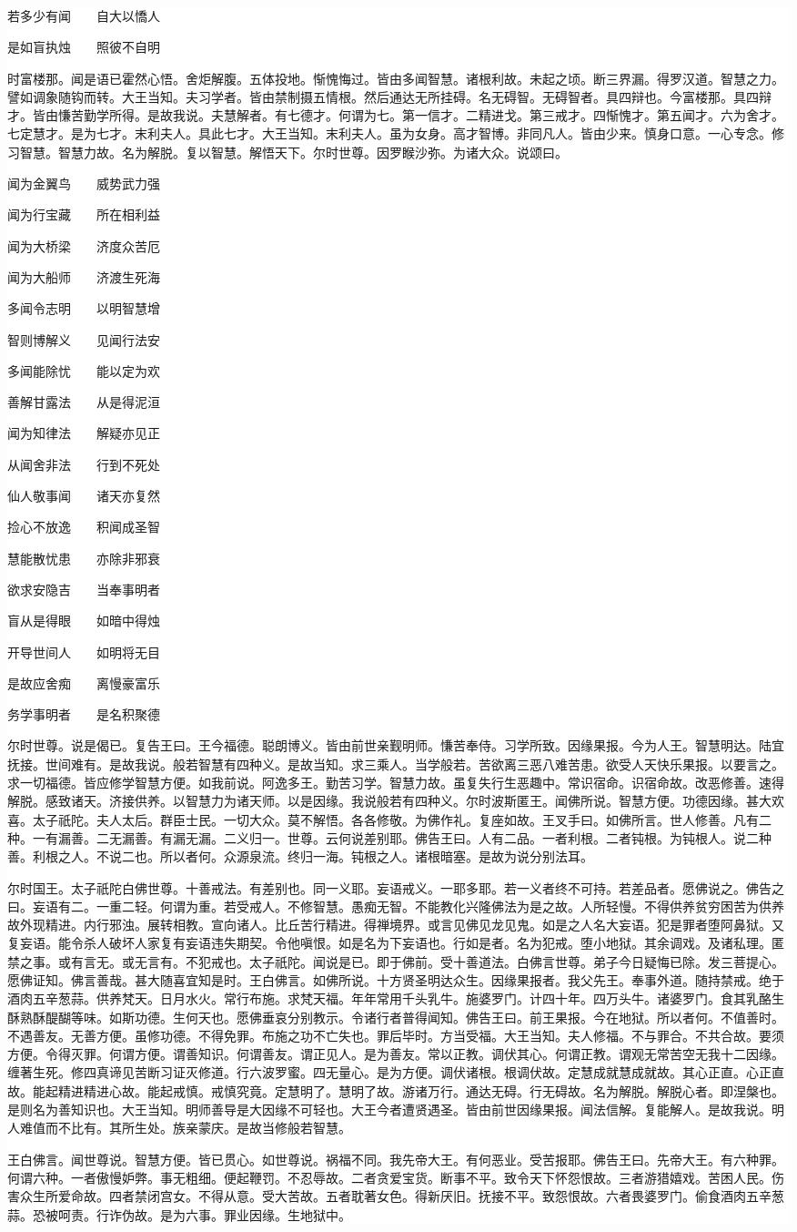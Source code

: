 若多少有闻　　自大以憍人  

是如盲执烛　　照彼不自明  

时富楼那。闻是语已霍然心悟。舍炬解腹。五体投地。惭愧悔过。皆由多闻智慧。诸根利故。未起之顷。断三界漏。得罗汉道。智慧之力。譬如调象随钩而转。大王当知。夫习学者。皆由禁制摄五情根。然后通达无所挂碍。名无碍智。无碍智者。具四辩也。今富楼那。具四辩才。皆由慊苦勤学所得。是故我说。夫慧解者。有七德才。何谓为七。第一信才。二精进戈。第三戒才。四惭愧才。第五闻才。六为舍才。七定慧才。是为七才。末利夫人。具此七才。大王当知。末利夫人。虽为女身。高才智博。非同凡人。皆由少来。慎身口意。一心专念。修习智慧。智慧力故。名为解脱。复以智慧。解悟天下。尔时世尊。因罗睺沙弥。为诸大众。说颂曰。  

闻为金翼鸟　　威势武力强  

闻为行宝藏　　所在相利益  

闻为大桥梁　　济度众苦厄  

闻为大船师　　济渡生死海  

多闻令志明　　以明智慧增  

智则博解义　　见闻行法安  

多闻能除忧　　能以定为欢  

善解甘露法　　从是得泥洹  

闻为知律法　　解疑亦见正  

从闻舍非法　　行到不死处  

仙人敬事闻　　诸天亦复然  

捡心不放逸　　积闻成圣智  

慧能散忧患　　亦除非邪衰  

欲求安隐吉　　当奉事明者  

盲从是得眼　　如暗中得烛  

开导世间人　　如明将无目  

是故应舍痴　　离慢豪富乐  

务学事明者　　是名积聚德  

尔时世尊。说是偈已。复告王曰。王今福德。聪朗博义。皆由前世亲觐明师。慊苦奉侍。习学所致。因缘果报。今为人王。智慧明达。陆宜抚接。世间难有。是故我说。般若智慧有四种义。是故当知。求三乘人。当学般若。苦欲离三恶八难苦患。欲受人天快乐果报。以要言之。求一切福德。皆应修学智慧方便。如我前说。阿逸多王。勤苦习学。智慧力故。虽复失行生恶趣中。常识宿命。识宿命故。改恶修善。速得解脱。感致诸天。济接供养。以智慧力为诸天师。以是因缘。我说般若有四种义。尔时波斯匿王。闻佛所说。智慧方便。功德因缘。甚大欢喜。太子祇陀。夫人太后。群臣士民。一切大众。莫不解悟。各各修敬。为佛作礼。复座如故。王叉手曰。如佛所言。世人修善。凡有二种。一有漏善。二无漏善。有漏无漏。二义归一。世尊。云何说差别耶。佛告王曰。人有二品。一者利根。二者钝根。为钝根人。说二种善。利根之人。不说二也。所以者何。众源泉流。终归一海。钝根之人。诸根暗塞。是故为说分别法耳。  

尔时国王。太子祇陀白佛世尊。十善戒法。有差别也。同一义耶。妄语戒义。一耶多耶。若一义者终不可持。若差品者。愿佛说之。佛告之曰。妄语有二。一重二轻。何谓为重。若受戒人。不修智慧。愚痴无智。不能教化兴隆佛法为是之故。人所轻慢。不得供养贫穷困苦为供养故外现精进。内行邪浊。展转相教。宣向诸人。比丘苦行精进。得禅境界。或言见佛见龙见鬼。如是之人名大妄语。犯是罪者堕阿鼻狱。又复妄语。能令杀人破坏人家复有妄语违失期契。令他嗔恨。如是名为下妄语也。行如是者。名为犯戒。堕小地狱。其余调戏。及诸私理。匿禁之事。或有言无。或无言有。不犯戒也。太子祇陀。闻说是已。即于佛前。受十善道法。白佛言世尊。弟子今日疑悔已除。发三菩提心。愿佛证知。佛言善哉。甚大随喜宜知是时。王白佛言。如佛所说。十方贤圣明达众生。因缘果报者。我父先王。奉事外道。随持禁戒。绝于酒肉五辛葱蒜。供养梵天。日月水火。常行布施。求梵天福。年年常用千头乳牛。施婆罗门。计四十年。四万头牛。诸婆罗门。食其乳酪生酥熟酥醍醐等味。如斯功德。生何天也。愿佛垂哀分别教示。令诸行者普得闻知。佛告王曰。前王果报。今在地狱。所以者何。不值善时。不遇善友。无善方便。虽修功德。不得免罪。布施之功不亡失也。罪后毕时。方当受福。大王当知。夫人修福。不与罪合。不共合故。要须方便。令得灭罪。何谓方便。谓善知识。何谓善友。谓正见人。是为善友。常以正教。调伏其心。何谓正教。谓观无常苦空无我十二因缘。缠著生死。修四真谛见苦断习证灭修道。行六波罗蜜。四无量心。是为方便。调伏诸根。根调伏故。定慧成就慧成就故。其心正直。心正直故。能起精进精进心故。能起戒慎。戒慎究竟。定慧明了。慧明了故。游诸万行。通达无碍。行无碍故。名为解脱。解脱心者。即涅槃也。是则名为善知识也。大王当知。明师善导是大因缘不可轻也。大王今者遭贤遇圣。皆由前世因缘果报。闻法信解。复能解人。是故我说。明人难值而不比有。其所生处。族亲蒙庆。是故当修般若智慧。  

王白佛言。闻世尊说。智慧方便。皆已贯心。如世尊说。祸福不同。我先帝大王。有何恶业。受苦报耶。佛告王曰。先帝大王。有六种罪。何谓六种。一者傲慢妒弊。事无粗细。便起鞭罚。不忍辱故。二者贪爱宝货。断事不平。致令天下怀怨恨故。三者游猎嬉戏。苦困人民。伤害众生所爱命故。四者禁闭宫女。不得从意。受大苦故。五者耽著女色。得新厌旧。抚接不平。致怨恨故。六者畏婆罗门。偷食酒肉五辛葱蒜。恐被呵责。行诈伪故。是为六事。罪业因缘。生地狱中。  
